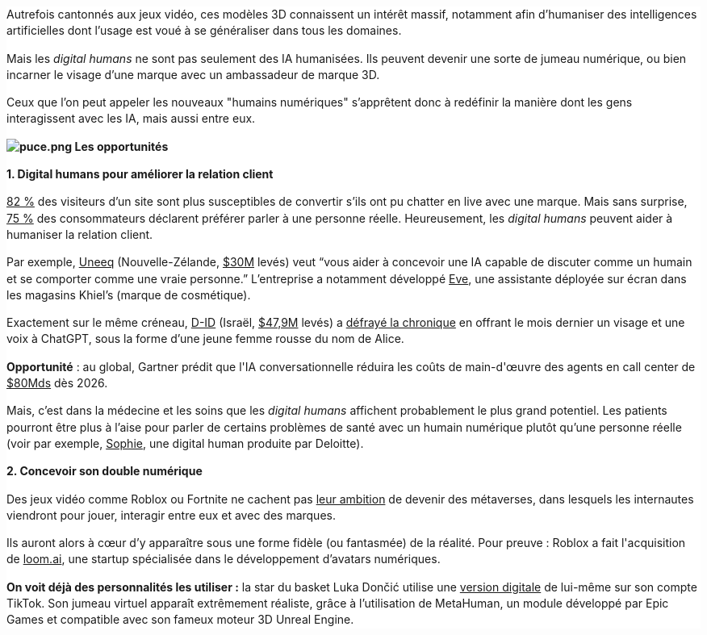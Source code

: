 Autrefois cantonnés aux jeux vidéo, ces modèles 3D connaissent un intérêt massif, notamment afin d’humaniser des intelligences artificielles dont l’usage est voué à se généraliser dans tous les domaines.

Mais les _digital humans_ ne sont pas seulement des IA humanisées. Ils peuvent devenir une sorte de jumeau numérique, ou bien incarner le visage d’une marque avec un ambassadeur de marque 3D.

Ceux que l’on peut appeler les nouveaux "humains numériques" s’apprêtent donc à redéfinir la manière dont les gens interagissent avec les IA, mais aussi entre eux.

**![puce.png](https://mcusercontent.com/bf57291e7873c25f0d0dd44df/images/bd9ddb2c-cc14-4d54-bcb5-ca9730d4248a.png) Les opportunités**

**1. Digital humans pour améliorer la relation client**

[82 %](https://www.intercom.com/blog/why-live-chat/) des visiteurs d’un site sont plus susceptibles de convertir s’ils ont pu chatter en live avec une marque. Mais sans surprise, [75 %](https://www.pwc.com/us/en/services/consulting/library/consumer-intelligence-series/future-of-customer-experience.html) des consommateurs déclarent préférer parler à une personne réelle. Heureusement, les _digital humans_ peuvent aider à humaniser la relation client.

Par exemple, [Uneeq](https://www.digitalhumans.com/) (Nouvelle-Zélande, [$30M](https://paganresearch.io/company/uneeq) levés) veut “vous aider à concevoir une IA capable de discuter comme un humain et se comporter comme une vraie personne.” L’entreprise a notamment développé [Eve](https://www.youtube.com/watch?v=zY10WgigYI4), une assistante déployée sur écran dans les magasins Khiel’s (marque de cosmétique).

Exactement sur le même créneau, [D-ID](https://www.d-id.com/) (Israël, [$47,9M](https://www.crunchbase.com/organization/d-id) levés) a [défrayé la chronique](https://www.ouest-france.fr/high-tech/chatgpt-decouvrez-lavatar-cree-pour-interagir-autrement-avec-lintelligence-artificielle-1e773f56-be72-11ed-9719-5e1faf0f5bb6) en offrant le mois dernier un visage et une voix à ChatGPT, sous la forme d’une jeune femme rousse du nom de Alice.

**Opportunité** : au global, Gartner prédit que l'IA conversationnelle réduira les coûts de main-d'œuvre des agents en call center de [$80Mds](https://www.gartner.com/en/newsroom/press-releases/2022-08-31-gartner-predicts-conversational-ai-will-reduce-contac) dès 2026.

Mais, c’est dans la médecine et les soins que les _digital humans_ affichent probablement le plus grand potentiel. Les patients pourront être plus à l’aise pour parler de certains problèmes de santé avec un humain numérique plutôt qu’une personne réelle (voir par exemple, [Sophie](https://www.youtube.com/watch?v=9YQypxqpuMI), une digital human produite par Deloitte).

**2. Concevoir son double numérique**

Des jeux vidéo comme Roblox ou Fortnite ne cachent pas [leur ambition](https://www.epicgames.com/site/en-US/news/sony-and-kirkbi-invest-in-epic-games-to-build-the-future-of-digital-entertainment) de devenir des métaverses, dans lesquels les internautes viendront pour jouer, interagir entre eux et avec des marques.

Ils auront alors à cœur d’y apparaître sous une forme fidèle (ou fantasmée) de la réalité. Pour preuve : Roblox a fait l'acquisition de [loom.ai](https://loomai.com/news), une startup spécialisée dans le développement d’avatars numériques.

**On voit déjà des personnalités les utiliser :** la star du basket Luka Dončić utilise une [version digitale](https://www.theverge.com/2022/9/22/23366106/luka-doncic-metahuman-luk-ai-tiktok) de lui-même sur son compte TikTok. Son jumeau virtuel apparaît extrêmement réaliste, grâce à l’utilisation de MetaHuman, un module développé par Epic Games et compatible avec son fameux moteur 3D Unreal Engine.
